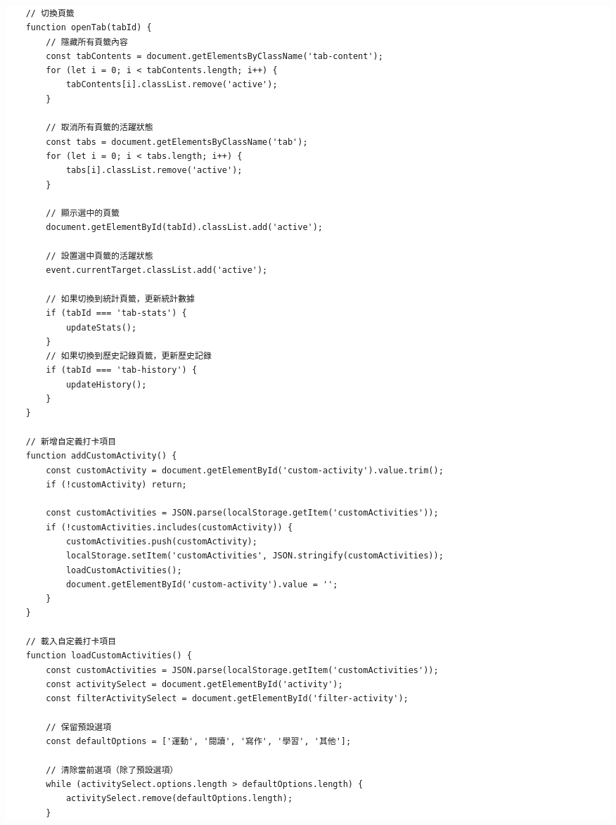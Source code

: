         // 切換頁籤
        function openTab(tabId) {
            // 隱藏所有頁籤內容
            const tabContents = document.getElementsByClassName('tab-content');
            for (let i = 0; i < tabContents.length; i++) {
                tabContents[i].classList.remove('active');
            }

            // 取消所有頁籤的活躍狀態
            const tabs = document.getElementsByClassName('tab');
            for (let i = 0; i < tabs.length; i++) {
                tabs[i].classList.remove('active');
            }

            // 顯示選中的頁籤
            document.getElementById(tabId).classList.add('active');
            
            // 設置選中頁籤的活躍狀態
            event.currentTarget.classList.add('active');

            // 如果切換到統計頁籤，更新統計數據
            if (tabId === 'tab-stats') {
                updateStats();
            }
            // 如果切換到歷史記錄頁籤，更新歷史記錄
            if (tabId === 'tab-history') {
                updateHistory();
            }
        }

        // 新增自定義打卡項目
        function addCustomActivity() {
            const customActivity = document.getElementById('custom-activity').value.trim();
            if (!customActivity) return;

            const customActivities = JSON.parse(localStorage.getItem('customActivities'));
            if (!customActivities.includes(customActivity)) {
                customActivities.push(customActivity);
                localStorage.setItem('customActivities', JSON.stringify(customActivities));
                loadCustomActivities();
                document.getElementById('custom-activity').value = '';
            }
        }

        // 載入自定義打卡項目
        function loadCustomActivities() {
            const customActivities = JSON.parse(localStorage.getItem('customActivities'));
            const activitySelect = document.getElementById('activity');
            const filterActivitySelect = document.getElementById('filter-activity');

            // 保留預設選項
            const defaultOptions = ['運動', '閱讀', '寫作', '學習', '其他'];
            
            // 清除當前選項（除了預設選項）
            while (activitySelect.options.length > defaultOptions.length) {
                activitySelect.remove(defaultOptions.length);
            }
            